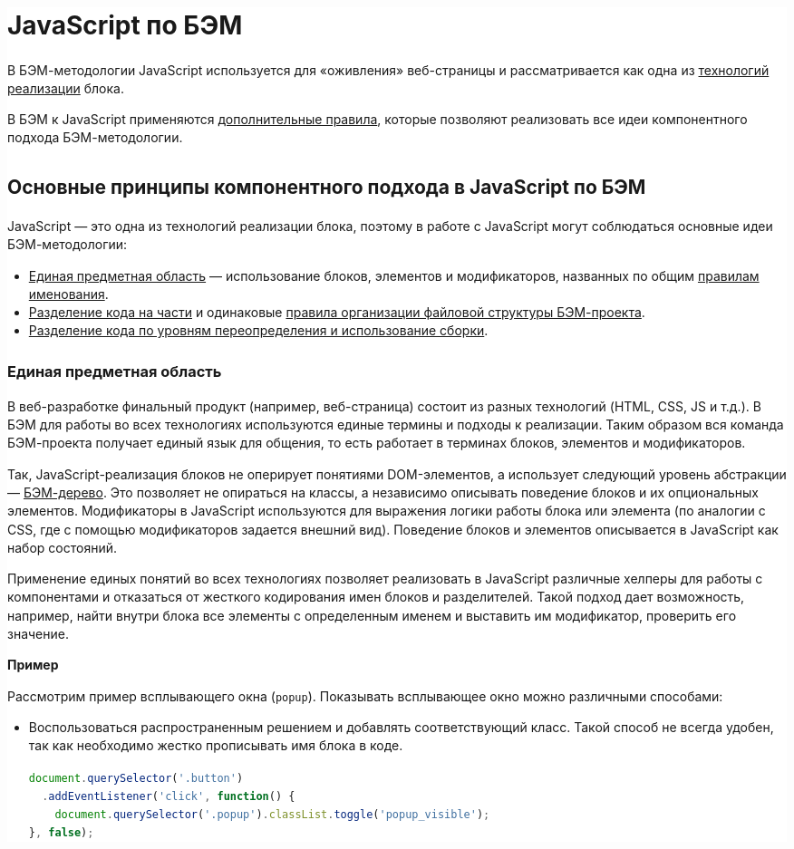 # JavaScript по БЭМ

В БЭМ-методологии JavaScript используется для «оживления» веб-страницы и рассматривается как одна из [технологий реализации](../key-concepts/key-concepts.ru.md#Технология-реализации) блока.

В БЭМ к JavaScript применяются [дополнительные правила](../bem-js-principles/bem-js-principles.ru.md), которые позволяют реализовать все идеи компонентного подхода БЭМ-методологии.

## Основные принципы компонентного подхода в JavaScript по БЭМ

JavaScript — это одна из технологий реализации блока, поэтому в работе с JavaScript могут соблюдаться основные идеи БЭМ-методологии:
  * [Единая предметная область](#Единая-предметная-область) — использование блоков, элементов и модификаторов, названных по общим [правилам именования](../naming-convention/naming-convention.ru.md).
  * [Разделение кода на части](#Разделение-кода-на-части) и одинаковые [правила организации файловой структуры БЭМ-проекта](../filesystem/filesystem.ru.md).
  * [Разделение кода по уровням переопределения и использование сборки](#Работа-с-уровнями-переопределения).

### Единая предметная область

В веб-разработке финальный продукт (например, веб-страница) состоит из разных технологий (HTML, CSS, JS и т.д.). В БЭМ для работы во всех технологиях используются единые термины и подходы к реализации. Таким образом вся команда БЭМ-проекта получает единый язык для общения, то есть работает в терминах блоков, элементов и модификаторов.

Так, JavaScript-реализация блоков не оперирует понятиями DOM-элементов, а использует следующий уровень абстракции — [БЭМ-дерево](../key-concepts/key-concepts.ru.md#БЭМ-дерево). Это позволяет не опираться на классы, а независимо описывать поведение блоков и их опциональных элементов. Модификаторы в JavaScript используются для выражения логики работы блока или элемента (по аналогии с CSS, где с помощью модификаторов задается внешний вид). Поведение блоков и элементов описывается в JavaScript как набор состояний.

Применение единых понятий во всех технологиях позволяет реализовать в JavaScript различные хелперы для работы с компонентами и отказаться от жесткого кодирования имен блоков и разделителей. Такой подход дает возможность, например, найти внутри блока все элементы с определенным именем и выставить им модификатор, проверить его значение.

**Пример**

Рассмотрим пример всплывающего окна (`popup`).
Показывать всплывающее окно можно различными способами:

* Воспользоваться распространенным решением и добавлять соответствующий класс. Такой способ не всегда удобен, так как необходимо жестко прописывать имя блока в коде.

  ```js
  document.querySelector('.button')
    .addEventListener('click', function() {
      document.querySelector('.popup').classList.toggle('popup_visible');
  }, false);
  ```
